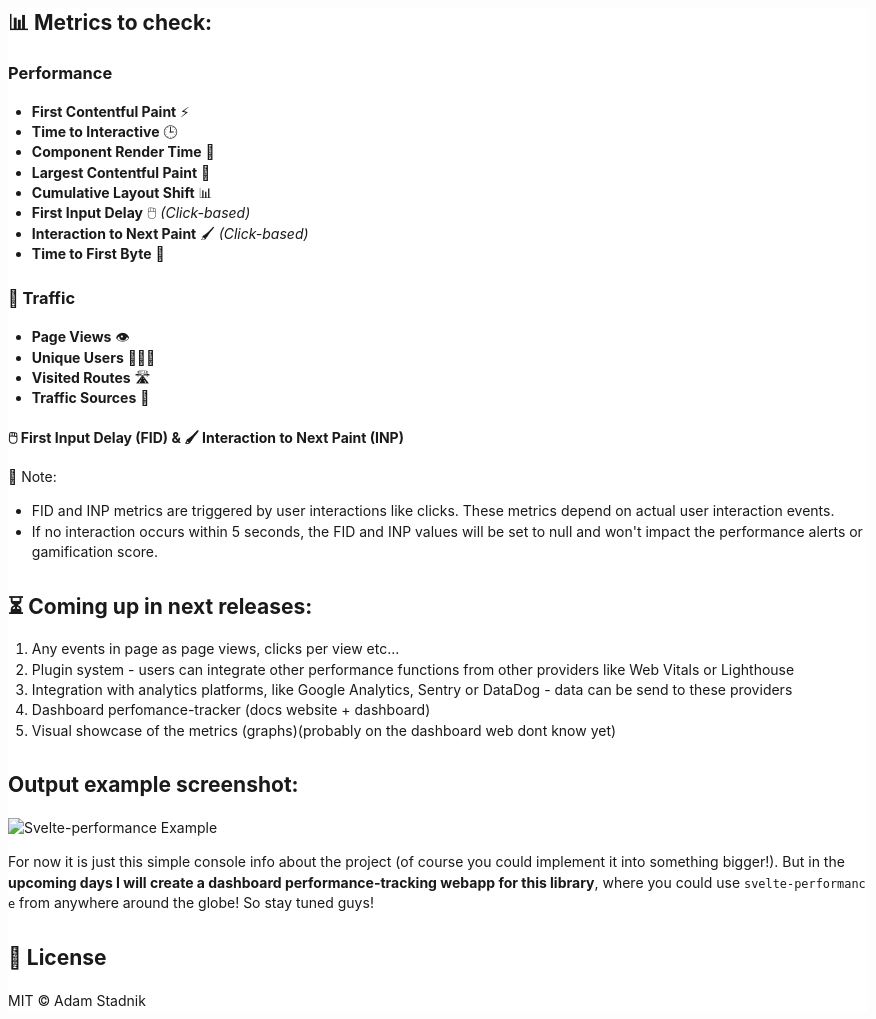 
## 📊 Metrics to check:

### Performance

- **First Contentful Paint** ⚡️
- **Time to Interactive** 🕒
- **Component Render Time** 🔧
- **Largest Contentful Paint** 📏
- **Cumulative Layout Shift** 📊
- **First Input Delay** 🖱️ _(Click-based)_
- **Interaction to Next Paint** 🖌️ _(Click-based)_
- **Time to First Byte** 📡

### 🚦 Traffic

- **Page Views** 👁️
- **Unique Users** 🧑‍🤝‍🧑
- **Visited Routes** 🛣️
- **Traffic Sources** 🔗

#### 🖱️ First Input Delay (FID) & 🖌️ Interaction to Next Paint (INP)

📌 Note:

- FID and INP metrics are triggered by user interactions like clicks. These metrics depend on actual user interaction events.
- If no interaction occurs within 5 seconds, the FID and INP values will be set to null and won't impact the performance alerts or gamification score.

## ⏳ Coming up in next releases:

1. Any events in page as page views, clicks per view etc...
2. Plugin system - users can integrate other performance functions from other providers like Web Vitals or Lighthouse
3. Integration with analytics platforms, like Google Analytics, Sentry or DataDog - data can be send to these providers
4. Dashboard perfomance-tracker (docs website + dashboard)
5. Visual showcase of the metrics (graphs)(probably on the dashboard web dont know yet)

## Output example screenshot:

![Svelte-performance Example](https://storage.googleapis.com/sveltick_assets/screenshot_sveltick.png)

For now it is just this simple console info about the project (of course you could implement it into something bigger!). But in the **upcoming days I will create a dashboard performance-tracking webapp for this library**, where you could use `svelte-performance` from anywhere around the globe! So stay tuned guys!

## 📜 License

MIT ©️ Adam Stadnik
